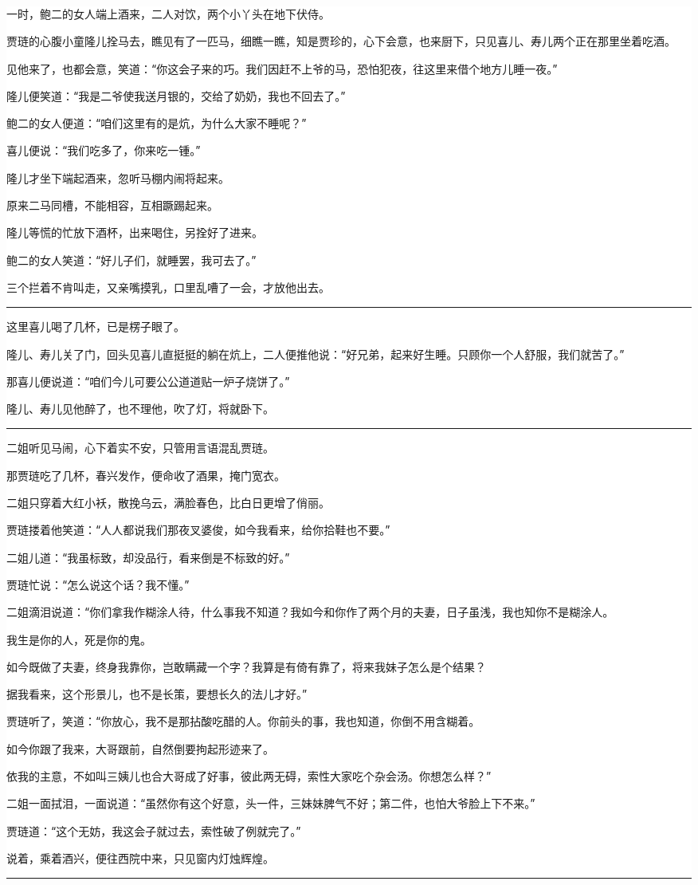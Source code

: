 一时，鲍二的女人端上酒来，二人对饮，两个小丫头在地下伏侍。

贾琏的心腹小童隆儿拴马去，瞧见有了一匹马，细瞧一瞧，知是贾珍的，心下会意，也来厨下，只见喜儿、寿儿两个正在那里坐着吃酒。

见他来了，也都会意，笑道：“你这会子来的巧。我们因赶不上爷的马，恐怕犯夜，往这里来借个地方儿睡一夜。”

隆儿便笑道：“我是二爷使我送月银的，交给了奶奶，我也不回去了。”

鲍二的女人便道：“咱们这里有的是炕，为什么大家不睡呢？”

喜儿便说：“我们吃多了，你来吃一锺。”

隆儿才坐下端起酒来，忽听马棚内闹将起来。

原来二马同槽，不能相容，互相蹶踢起来。

隆儿等慌的忙放下酒杯，出来喝住，另拴好了进来。

鲍二的女人笑道：“好儿子们，就睡罢，我可去了。”

三个拦着不肯叫走，又亲嘴摸乳，口里乱嘈了一会，才放他出去。

---

这里喜儿喝了几杯，已是楞子眼了。

隆儿、寿儿关了门，回头见喜儿直挺挺的躺在炕上，二人便推他说：“好兄弟，起来好生睡。只顾你一个人舒服，我们就苦了。”

那喜儿便说道：“咱们今儿可要公公道道贴一炉子烧饼了。”

隆儿、寿儿见他醉了，也不理他，吹了灯，将就卧下。

---

二姐听见马闹，心下着实不安，只管用言语混乱贾琏。

那贾琏吃了几杯，春兴发作，便命收了酒果，掩门宽衣。

二姐只穿着大红小袄，散挽乌云，满脸春色，比白日更增了俏丽。

贾琏搂着他笑道：“人人都说我们那夜叉婆俊，如今我看来，给你拾鞋也不要。”

二姐儿道：“我虽标致，却没品行，看来倒是不标致的好。”

贾琏忙说：“怎么说这个话？我不懂。”

二姐滴泪说道：“你们拿我作糊涂人待，什么事我不知道？我如今和你作了两个月的夫妻，日子虽浅，我也知你不是糊涂人。

我生是你的人，死是你的鬼。

如今既做了夫妻，终身我靠你，岂敢瞒藏一个字？我算是有倚有靠了，将来我妹子怎么是个结果？

据我看来，这个形景儿，也不是长策，要想长久的法儿才好。”

贾琏听了，笑道：“你放心，我不是那拈酸吃醋的人。你前头的事，我也知道，你倒不用含糊着。

如今你跟了我来，大哥跟前，自然倒要拘起形迹来了。

依我的主意，不如叫三姨儿也合大哥成了好事，彼此两无碍，索性大家吃个杂会汤。你想怎么样？”

二姐一面拭泪，一面说道：“虽然你有这个好意，头一件，三妹妹脾气不好；第二件，也怕大爷脸上下不来。”

贾琏道：“这个无妨，我这会子就过去，索性破了例就完了。”

说着，乘着酒兴，便往西院中来，只见窗内灯烛辉煌。

---